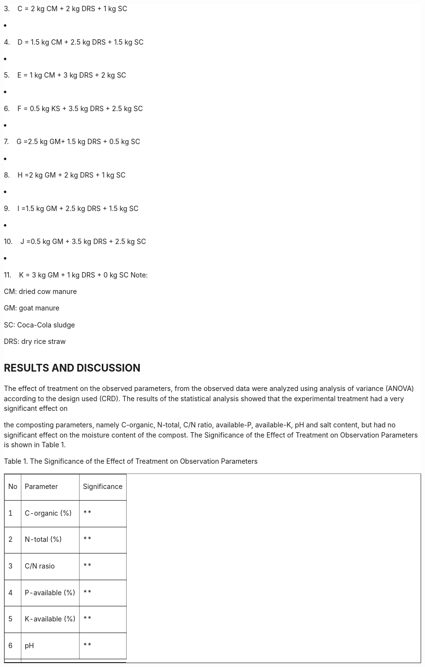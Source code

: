<p><span class="font3">3. &nbsp;&nbsp;&nbsp;C = 2 kg CM + 2 kg DRS + 1 kg SC</span></p></li>
<li>
<p><span class="font3">4. &nbsp;&nbsp;&nbsp;D = 1.5 kg CM + 2.5 kg DRS + 1.5 kg SC</span></p></li>
<li>
<p><span class="font3">5. &nbsp;&nbsp;&nbsp;E = 1 kg CM + 3 kg DRS + 2 kg SC</span></p></li>
<li>
<p><span class="font3">6. &nbsp;&nbsp;&nbsp;F = 0.5 kg KS + 3.5 kg DRS + 2.5 kg SC</span></p></li>
<li>
<p><span class="font3">7. &nbsp;&nbsp;&nbsp;G =2.5 kg GM+ 1.5 kg DRS + 0.5 kg SC</span></p></li>
<li>
<p><span class="font3">8. &nbsp;&nbsp;&nbsp;H =2 kg GM + 2 kg DRS + 1 kg SC</span></p></li>
<li>
<p><span class="font3">9. &nbsp;&nbsp;&nbsp;I =1.5 kg GM + 2.5 kg DRS + 1.5 kg SC</span></p></li>
<li>
<p><span class="font3">10. &nbsp;&nbsp;&nbsp;J =0.5 kg GM + 3.5 kg DRS + 2.5 kg SC</span></p></li>
<li>
<p><span class="font3">11. &nbsp;&nbsp;&nbsp;K = 3 kg GM + 1 kg DRS + 0 kg SC Note:</span></p></li></ul>
<p><span class="font3">CM: dried cow manure</span></p>
<p><span class="font3">GM: goat manure</span></p>
<p><span class="font3">SC: Coca-Cola sludge</span></p>
<p><span class="font3">DRS: dry rice straw</span></p>
<h2><a name="bookmark10"></a><span class="font3" style="font-weight:bold;"><a name="bookmark11"></a>RESULTS AND DISCUSSION</span></h2>
<p><span class="font3">The effect of treatment on the observed parameters, from the observed data were analyzed using analysis of variance (ANOVA) according to the design used (CRD). The results of the statistical analysis showed that the experimental treatment had a very significant effect on</span></p>
<p><span class="font3">the composting parameters, namely C-organic, N-total, C/N ratio, available-P, available-K, pH and salt content, but had no significant effect on the moisture content of the compost. The Significance of the Effect of Treatment on Observation Parameters is shown in Table 1.</span></p>
<p><span class="font3">Table 1. The Significance of the Effect of Treatment on Observation Parameters</span></p>
<table border="1">
<tr><td style="vertical-align:middle;">
<p><span class="font3">No</span></p></td><td style="vertical-align:middle;">
<p><span class="font3">Parameter</span></p></td><td style="vertical-align:middle;">
<p><span class="font3">Significance</span></p></td></tr>
<tr><td style="vertical-align:middle;">
<p><span class="font3">1</span></p></td><td style="vertical-align:middle;">
<p><span class="font3">C-organic (%)</span></p></td><td style="vertical-align:middle;">
<p><span class="font3">**</span></p></td></tr>
<tr><td style="vertical-align:middle;">
<p><span class="font3">2</span></p></td><td style="vertical-align:middle;">
<p><span class="font3">N-total (%)</span></p></td><td style="vertical-align:middle;">
<p><span class="font3">**</span></p></td></tr>
<tr><td style="vertical-align:middle;">
<p><span class="font3">3</span></p></td><td style="vertical-align:middle;">
<p><span class="font3">C/N rasio</span></p></td><td style="vertical-align:middle;">
<p><span class="font3">**</span></p></td></tr>
<tr><td style="vertical-align:middle;">
<p><span class="font3">4</span></p></td><td style="vertical-align:middle;">
<p><span class="font3">P-available (%)</span></p></td><td style="vertical-align:middle;">
<p><span class="font3">**</span></p></td></tr>
<tr><td style="vertical-align:middle;">
<p><span class="font3">5</span></p></td><td style="vertical-align:middle;">
<p><span class="font3">K-available (%)</span></p></td><td style="vertical-align:middle;">
<p><span class="font3">**</span></p></td></tr>
<tr><td style="vertical-align:middle;">
<p><span class="font3">6</span></p></td><td style="vertical-align:middle;">
<p><span class="font3">pH</span></p></td><td style="vertical-align:middle;">
<p><span class="font3">**</span></p></td></tr>
<tr><td style="vertical-align:middle;">